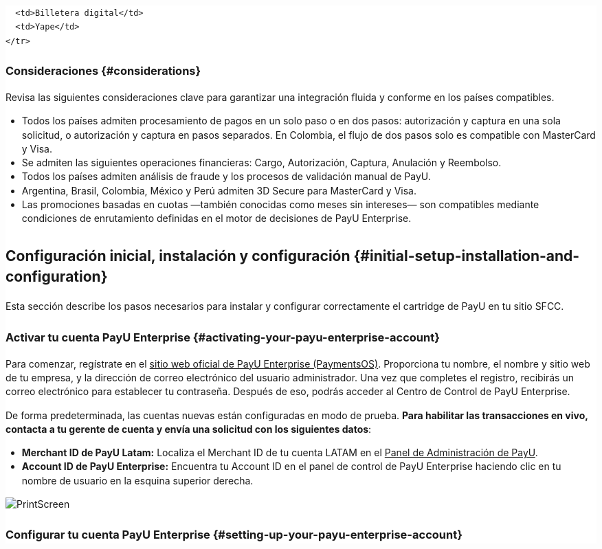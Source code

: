       <td>Billetera digital</td>
      <td>Yape</td>
    </tr>
  </tbody>
</table>

### Consideraciones {#considerations}

Revisa las siguientes consideraciones clave para garantizar una integración fluida y conforme en los países compatibles.
- Todos los países admiten procesamiento de pagos en un solo paso o en dos pasos: autorización y captura en una sola solicitud, o autorización y captura en pasos separados. En Colombia, el flujo de dos pasos solo es compatible con MasterCard y Visa.
- Se admiten las siguientes operaciones financieras: Cargo, Autorización, Captura, Anulación y Reembolso.
- Todos los países admiten análisis de fraude y los procesos de validación manual de PayU.
- Argentina, Brasil, Colombia, México y Perú admiten 3D Secure para MasterCard y Visa.
- Las promociones basadas en cuotas —también conocidas como meses sin intereses— son compatibles mediante condiciones de enrutamiento definidas en el motor de decisiones de PayU Enterprise.

## Configuración inicial, instalación y configuración {#initial-setup-installation-and-configuration}

Esta sección describe los pasos necesarios para instalar y configurar correctamente el cartridge de PayU en tu sitio SFCC.

### Activar tu cuenta PayU Enterprise {#activating-your-payu-enterprise-account}

Para comenzar, regístrate en el <a href="https://control.paymentsos.com/signup" target="_blank">sitio web oficial de PayU Enterprise (PaymentsOS)</a>. Proporciona tu nombre, el nombre y sitio web de tu empresa, y la dirección de correo electrónico del usuario administrador. Una vez que completes el registro, recibirás un correo electrónico para establecer tu contraseña. Después de eso, podrás acceder al Centro de Control de PayU Enterprise.

De forma predeterminada, las cuentas nuevas están configuradas en modo de prueba. **Para habilitar las transacciones en vivo, contacta a tu gerente de cuenta y envía una solicitud con los siguientes datos**:

* **Merchant ID de PayU Latam:** Localiza el Merchant ID de tu cuenta LATAM en el <a href="https://developers.payulatam.com/latam/es/payu-module-documentation/getting-started/understanding-the-payu-module/technical-configuration.html#merchant-and-account-ids" target="_blank">Panel de Administración de PayU</a>.
* **Account ID de PayU Enterprise:** Encuentra tu Account ID en el panel de control de PayU Enterprise haciendo clic en tu nombre de usuario en la esquina superior derecha.

<p>

<img src="/assets/VTEX/vtex01es.png" alt="PrintScreen" style="width: 800px; height: auto;">
<br>

### Configurar tu cuenta PayU Enterprise {#setting-up-your-payu-enterprise-account}
